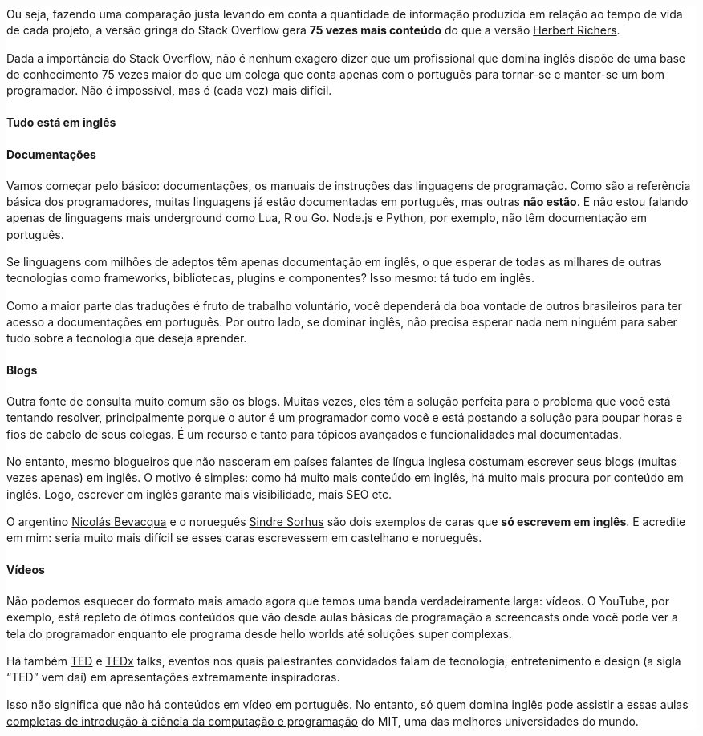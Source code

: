 Ou seja, fazendo uma comparação justa levando em conta a quantidade de informação produzida em relação ao tempo de vida de cada projeto, a versão gringa do Stack Overflow gera **75 vezes mais conteúdo** do que a versão [Herbert Richers](https://www.youtube.com/watch?v=At1BlQ0EGEU).

Dada a importância do Stack Overflow, não é nenhum exagero dizer que um profissional que domina inglês dispõe de uma base de conhecimento 75 vezes maior do que um colega que conta apenas com o português para tornar-se e manter-se um bom programador. Não é impossível, mas é (cada vez) mais difícil.

#### Tudo está em inglês

#### Documentações

Vamos começar pelo básico: documentações, os manuais de instruções das linguagens de programação. Como são a referência básica dos programadores, muitas linguagens já estão documentadas em português, mas outras **não estão**. E não estou falando apenas de linguagens mais underground como Lua, R ou Go. Node.js e Python, por exemplo, não têm documentação em português.

Se linguagens com milhões de adeptos têm apenas documentação em inglês, o que esperar de todas as milhares de outras tecnologias como frameworks, bibliotecas, plugins e componentes? Isso mesmo: tá tudo em inglês.

Como a maior parte das traduções é fruto de trabalho voluntário, você dependerá da boa vontade de outros brasileiros para ter acesso a documentações em português. Por outro lado, se dominar inglês, não precisa esperar nada nem ninguém para saber tudo sobre a tecnologia que deseja aprender.

#### Blogs

Outra fonte de consulta muito comum são os blogs. Muitas vezes, eles têm a solução perfeita para o problema que você está tentando resolver, principalmente porque o autor é um programador como você e está postando a solução para poupar horas e fios de cabelo de seus colegas. É um recurso e tanto para tópicos avançados e funcionalidades mal documentadas.

No entanto, mesmo blogueiros que não nasceram em países falantes de língua inglesa costumam escrever seus blogs (muitas vezes apenas) em inglês. O motivo é simples: como há muito mais conteúdo em inglês, há muito mais procura por conteúdo em inglês. Logo, escrever em inglês garante mais visibilidade, mais SEO etc.

O argentino [Nicolás Bevacqua](https://ponyfoo.com) e o norueguês [Sindre Sorhus](https://blog.sindresorhus.com/) são dois exemplos de caras que **só escrevem em inglês**. E acredite em mim: seria muito mais difícil se esses caras escrevessem em castelhano e norueguês.

#### Vídeos

Não podemos esquecer do formato mais amado agora que temos uma banda verdadeiramente larga: vídeos. O YouTube, por exemplo, está repleto de ótimos conteúdos que vão desde aulas básicas de programação a screencasts onde você pode ver a tela do programador enquanto ele programa desde hello worlds até soluções super complexas.

Há também [TED](https://www.ted.com/talks) e [TEDx](https://www.ted.com/watch/tedx-talks) talks, eventos nos quais palestrantes convidados falam de tecnologia, entretenimento e design (a sigla “TED” vem daí) em apresentações extremamente inspiradoras.

Isso não significa que não há conteúdos em vídeo em português. No entanto, só quem domina inglês pode assistir a essas [aulas completas de introdução à ciência da computação e programação](https://ocw.mit.edu/courses/electrical-engineering-and-computer-science/6-00-introduction-to-computer-science-and-programming-fall-2008/video-lectures/) do MIT, uma das melhores universidades do mundo.
